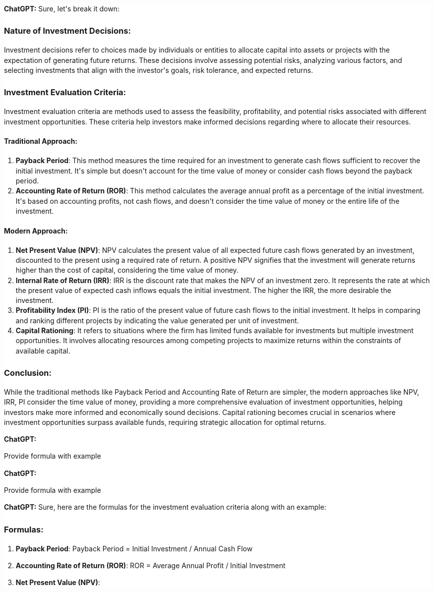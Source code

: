 **ChatGPT:** 
Sure, let's break it down:
<h3>Nature of Investment Decisions:</h3>
Investment decisions refer to choices made by individuals or entities to allocate capital into assets or projects with the expectation of generating future returns. These decisions involve assessing potential risks, analyzing various factors, and selecting investments that align with the investor's goals, risk tolerance, and expected returns.
<h3>Investment Evaluation Criteria:</h3>
Investment evaluation criteria are methods used to assess the feasibility, profitability, and potential risks associated with different investment opportunities. These criteria help investors make informed decisions regarding where to allocate their resources.
<h4>Traditional Approach:</h4><ol><li>
<strong>Payback Period</strong>: This method measures the time required for an investment to generate cash flows sufficient to recover the initial investment. It's simple but doesn't account for the time value of money or consider cash flows beyond the payback period.
</li><li>
<strong>Accounting Rate of Return (ROR)</strong>: This method calculates the average annual profit as a percentage of the initial investment. It's based on accounting profits, not cash flows, and doesn't consider the time value of money or the entire life of the investment.
</li></ol><h4>Modern Approach:</h4><ol><li>
<strong>Net Present Value (NPV)</strong>: NPV calculates the present value of all expected future cash flows generated by an investment, discounted to the present using a required rate of return. A positive NPV signifies that the investment will generate returns higher than the cost of capital, considering the time value of money.
</li><li>
<strong>Internal Rate of Return (IRR)</strong>: IRR is the discount rate that makes the NPV of an investment zero. It represents the rate at which the present value of expected cash inflows equals the initial investment. The higher the IRR, the more desirable the investment.
</li><li>
<strong>Profitability Index (PI)</strong>: PI is the ratio of the present value of future cash flows to the initial investment. It helps in comparing and ranking different projects by indicating the value generated per unit of investment.
</li><li>
<strong>Capital Rationing</strong>: It refers to situations where the firm has limited funds available for investments but multiple investment opportunities. It involves allocating resources among competing projects to maximize returns within the constraints of available capital.
</li></ol><h3>Conclusion:</h3>
While the traditional methods like Payback Period and Accounting Rate of Return are simpler, the modern approaches like NPV, IRR, PI consider the time value of money, providing a more comprehensive evaluation of investment opportunities, helping investors make more informed and economically sound decisions. Capital rationing becomes crucial in scenarios where investment opportunities surpass available funds, requiring strategic allocation for optimal returns.

**ChatGPT:** <div class="">Provide formula with example 

**ChatGPT:** <div class="">Provide formula with example 

**ChatGPT:** 
Sure, here are the formulas for the investment evaluation criteria along with an example:
<h3>Formulas:</h3><ol><li><p><strong>Payback Period</strong>:
Payback Period = Initial Investment / Annual Cash Flow</p></li><li><p><strong>Accounting Rate of Return (ROR)</strong>:
ROR = Average Annual Profit / Initial Investment</p></li><li><p><strong>Net Present Value (NPV)</strong>: